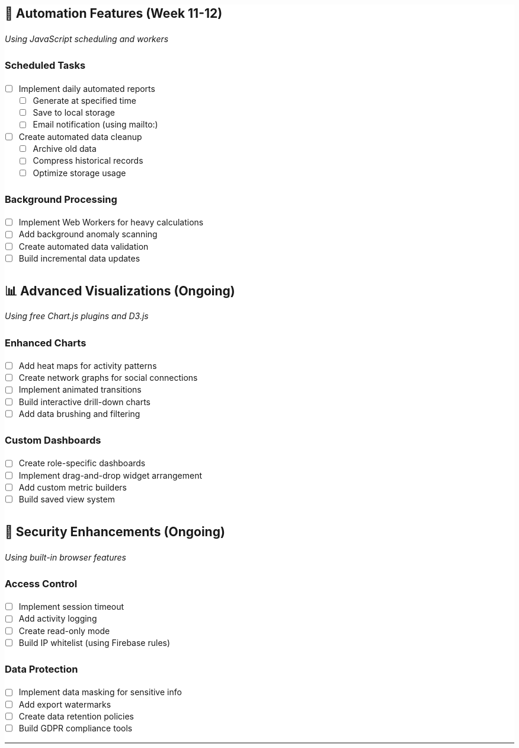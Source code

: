 ## 🔄 Automation Features (Week 11-12)
*Using JavaScript scheduling and workers*

### Scheduled Tasks
- [ ] Implement daily automated reports
  - [ ] Generate at specified time
  - [ ] Save to local storage
  - [ ] Email notification (using mailto:)
- [ ] Create automated data cleanup
  - [ ] Archive old data
  - [ ] Compress historical records
  - [ ] Optimize storage usage

### Background Processing
- [ ] Implement Web Workers for heavy calculations
- [ ] Add background anomaly scanning
- [ ] Create automated data validation
- [ ] Build incremental data updates

## 📊 Advanced Visualizations (Ongoing)
*Using free Chart.js plugins and D3.js*

### Enhanced Charts
- [ ] Add heat maps for activity patterns
- [ ] Create network graphs for social connections
- [ ] Implement animated transitions
- [ ] Build interactive drill-down charts
- [ ] Add data brushing and filtering

### Custom Dashboards
- [ ] Create role-specific dashboards
- [ ] Implement drag-and-drop widget arrangement
- [ ] Add custom metric builders
- [ ] Build saved view system

## 🔐 Security Enhancements (Ongoing)
*Using built-in browser features*

### Access Control
- [ ] Implement session timeout
- [ ] Add activity logging
- [ ] Create read-only mode
- [ ] Build IP whitelist (using Firebase rules)

### Data Protection
- [ ] Implement data masking for sensitive info
- [ ] Add export watermarks
- [ ] Create data retention policies
- [ ] Build GDPR compliance tools

---